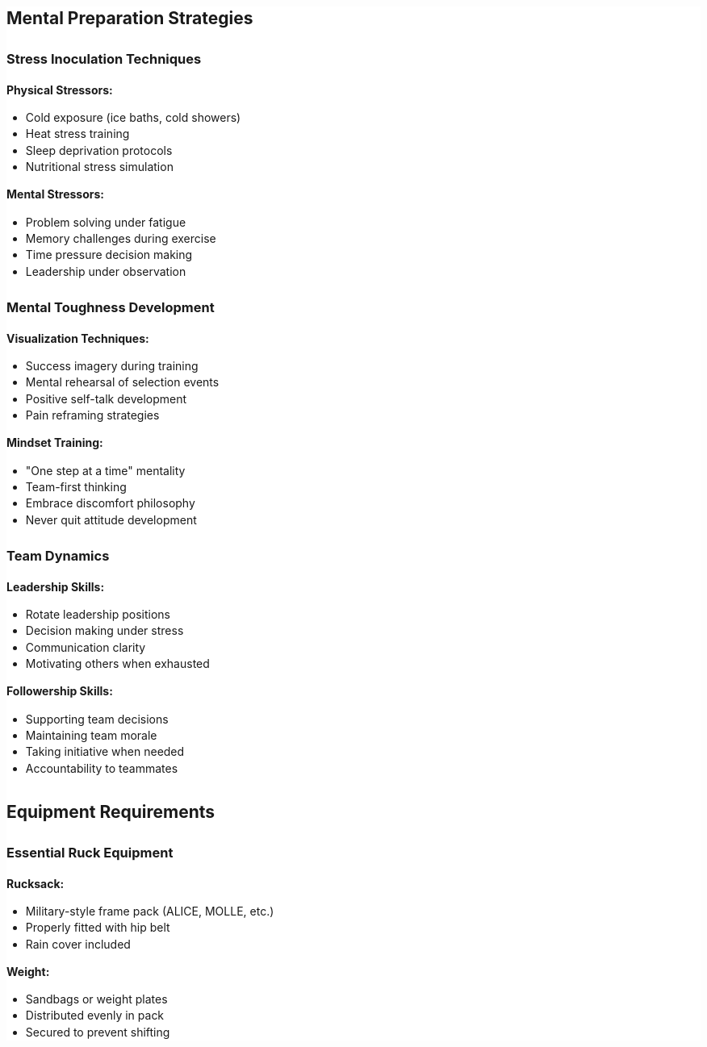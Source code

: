 ## Mental Preparation Strategies

### Stress Inoculation Techniques
**Physical Stressors:**
- Cold exposure (ice baths, cold showers)
- Heat stress training
- Sleep deprivation protocols
- Nutritional stress simulation

**Mental Stressors:**
- Problem solving under fatigue
- Memory challenges during exercise
- Time pressure decision making
- Leadership under observation

### Mental Toughness Development
**Visualization Techniques:**
- Success imagery during training
- Mental rehearsal of selection events
- Positive self-talk development
- Pain reframing strategies

**Mindset Training:**
- "One step at a time" mentality
- Team-first thinking
- Embrace discomfort philosophy
- Never quit attitude development

### Team Dynamics
**Leadership Skills:**
- Rotate leadership positions
- Decision making under stress
- Communication clarity
- Motivating others when exhausted

**Followership Skills:**
- Supporting team decisions
- Maintaining team morale
- Taking initiative when needed
- Accountability to teammates

## Equipment Requirements

### Essential Ruck Equipment
**Rucksack:**
- Military-style frame pack (ALICE, MOLLE, etc.)
- Properly fitted with hip belt
- Rain cover included

**Weight:**
- Sandbags or weight plates
- Distributed evenly in pack
- Secured to prevent shifting
